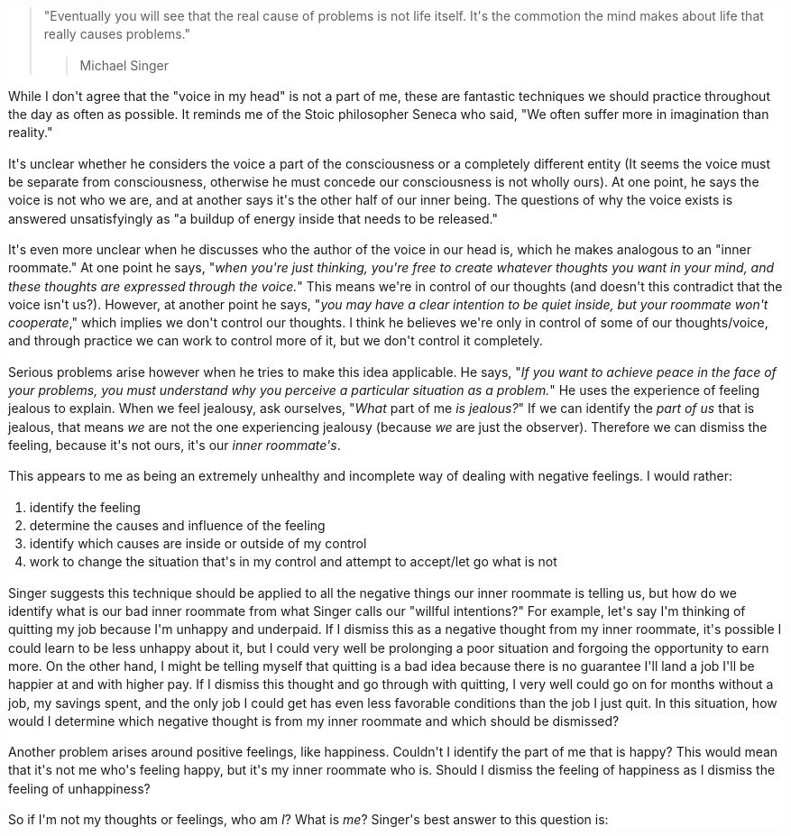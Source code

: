 > "Eventually you will see that the real cause of problems is not life itself. It's the commotion the mind makes about life that really causes problems."
> > Michael Singer

While I don't agree that the "voice in my head" is not a part of me, these are fantastic techniques we should practice throughout the day as often as possible. It reminds me of the Stoic philosopher Seneca who said, "We often suffer more in imagination than reality."

It's unclear whether he considers the voice a part of the consciousness or a completely different entity (It seems the voice must be separate from consciousness, otherwise he must concede our consciousness is not wholly ours). At one point, he says the voice is not who we are, and at another says it's the other half of our inner being. The questions of why the voice exists is answered unsatisfyingly as "a buildup of energy inside that needs to be released."

It's even more unclear when he discusses who the author of the voice in our head is, which he makes analogous to an "inner roommate." At one point he says, "*when you're just thinking, you're free to create whatever thoughts you want in your mind, and these thoughts are expressed through the voice.*" This means we're in control of our thoughts (and doesn't this contradict that the voice isn't us?). However, at another point he says, "*you may have a clear intention to be quiet inside, but your roommate won't cooperate*," which implies we don't control our thoughts. I think he believes we're only in control of some of our thoughts/voice, and through practice we can work to control more of it, but we don't control it completely.

Serious problems arise however when he tries to make this idea applicable. He says, "*If you want to achieve peace in the face of your problems, you must understand why you perceive a particular situation as a problem.*" He uses the experience of feeling jealous to explain. When we feel jealousy, ask ourselves, "*What* part of me *is jealous?*" If we can identify the *part of us* that is jealous, that means *we* are not the one experiencing jealousy (because *we* are just the observer). Therefore we can dismiss the feeling, because it's not ours, it's our *inner roommate's*.

This appears to me as being an extremely unhealthy and incomplete way of dealing with negative feelings. I would rather:
1. identify the feeling
2. determine the causes and influence of the feeling
3. identify which causes are inside or outside of my control
4. work to change the situation that's in my control and attempt to accept/let go what is not

Singer suggests this technique should be applied to all the negative things our inner roommate is telling us, but how do we identify what is our bad inner roommate from what Singer calls our "willful intentions?" For example, let's say I'm thinking of quitting my job because I'm unhappy and underpaid. If I dismiss this as a negative thought from my inner roommate, it's possible I could learn to be less unhappy about it, but I could very well be prolonging a poor situation and forgoing the opportunity to earn more. On the other hand, I might be telling myself that quitting is a bad idea because there is no guarantee I'll land a job I'll be happier at and with higher pay. If I dismiss this thought and go through with quitting, I very well could go on for months without a job, my savings spent, and the only job I could get has even less favorable conditions than the job I just quit. In this situation, how would I determine which negative thought is from my inner roommate and which should be dismissed?

Another problem arises around positive feelings, like happiness. Couldn't I identify the part of me that is happy? This would mean that it's not me who's feeling happy, but it's my inner roommate who is. Should I dismiss the feeling of happiness as I dismiss the feeling of unhappiness?

So if I'm not my thoughts or feelings, who am *I*? What is *me*? Singer's best answer to this question is:
